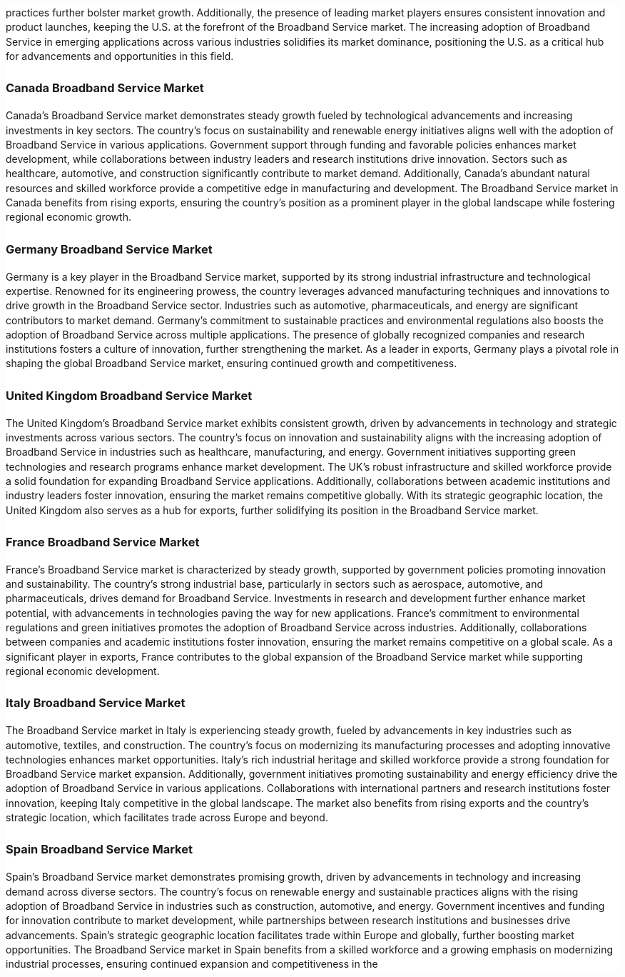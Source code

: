 practices further bolster market growth. Additionally, the presence of leading market players ensures consistent innovation and product launches, keeping the U.S. at the forefront of the Broadband Service market. The increasing adoption of Broadband Service in emerging applications across various industries solidifies its market dominance, positioning the U.S. as a critical hub for advancements and opportunities in this field.</p><h3>Canada Broadband Service Market</h3><p>Canada&rsquo;s Broadband Service market demonstrates steady growth fueled by technological advancements and increasing investments in key sectors. The country&rsquo;s focus on sustainability and renewable energy initiatives aligns well with the adoption of Broadband Service in various applications. Government support through funding and favorable policies enhances market development, while collaborations between industry leaders and research institutions drive innovation. Sectors such as healthcare, automotive, and construction significantly contribute to market demand. Additionally, Canada&rsquo;s abundant natural resources and skilled workforce provide a competitive edge in manufacturing and development. The Broadband Service market in Canada benefits from rising exports, ensuring the country&rsquo;s position as a prominent player in the global landscape while fostering regional economic growth.</p><h3>Germany Broadband Service Market</h3><p>Germany is a key player in the Broadband Service market, supported by its strong industrial infrastructure and technological expertise. Renowned for its engineering prowess, the country leverages advanced manufacturing techniques and innovations to drive growth in the Broadband Service sector. Industries such as automotive, pharmaceuticals, and energy are significant contributors to market demand. Germany&rsquo;s commitment to sustainable practices and environmental regulations also boosts the adoption of Broadband Service across multiple applications. The presence of globally recognized companies and research institutions fosters a culture of innovation, further strengthening the market. As a leader in exports, Germany plays a pivotal role in shaping the global Broadband Service market, ensuring continued growth and competitiveness.</p><h3>United Kingdom Broadband Service Market</h3><p>The United Kingdom&rsquo;s Broadband Service market exhibits consistent growth, driven by advancements in technology and strategic investments across various sectors. The country&rsquo;s focus on innovation and sustainability aligns with the increasing adoption of Broadband Service in industries such as healthcare, manufacturing, and energy. Government initiatives supporting green technologies and research programs enhance market development. The UK&rsquo;s robust infrastructure and skilled workforce provide a solid foundation for expanding Broadband Service applications. Additionally, collaborations between academic institutions and industry leaders foster innovation, ensuring the market remains competitive globally. With its strategic geographic location, the United Kingdom also serves as a hub for exports, further solidifying its position in the Broadband Service market.</p><h3>France Broadband Service Market</h3><p>France&rsquo;s Broadband Service market is characterized by steady growth, supported by government policies promoting innovation and sustainability. The country&rsquo;s strong industrial base, particularly in sectors such as aerospace, automotive, and pharmaceuticals, drives demand for Broadband Service. Investments in research and development further enhance market potential, with advancements in technologies paving the way for new applications. France&rsquo;s commitment to environmental regulations and green initiatives promotes the adoption of Broadband Service across industries. Additionally, collaborations between companies and academic institutions foster innovation, ensuring the market remains competitive on a global scale. As a significant player in exports, France contributes to the global expansion of the Broadband Service market while supporting regional economic development.</p><h3>Italy Broadband Service Market</h3><p>The Broadband Service market in Italy is experiencing steady growth, fueled by advancements in key industries such as automotive, textiles, and construction. The country&rsquo;s focus on modernizing its manufacturing processes and adopting innovative technologies enhances market opportunities. Italy&rsquo;s rich industrial heritage and skilled workforce provide a strong foundation for Broadband Service market expansion. Additionally, government initiatives promoting sustainability and energy efficiency drive the adoption of Broadband Service in various applications. Collaborations with international partners and research institutions foster innovation, keeping Italy competitive in the global landscape. The market also benefits from rising exports and the country&rsquo;s strategic location, which facilitates trade across Europe and beyond.</p><h3>Spain Broadband Service Market</h3><p>Spain&rsquo;s Broadband Service market demonstrates promising growth, driven by advancements in technology and increasing demand across diverse sectors. The country&rsquo;s focus on renewable energy and sustainable practices aligns with the rising adoption of Broadband Service in industries such as construction, automotive, and energy. Government incentives and funding for innovation contribute to market development, while partnerships between research institutions and businesses drive advancements. Spain&rsquo;s strategic geographic location facilitates trade within Europe and globally, further boosting market opportunities. The Broadband Service market in Spain benefits from a skilled workforce and a growing emphasis on modernizing industrial processes, ensuring continued expansion and competitiveness in the